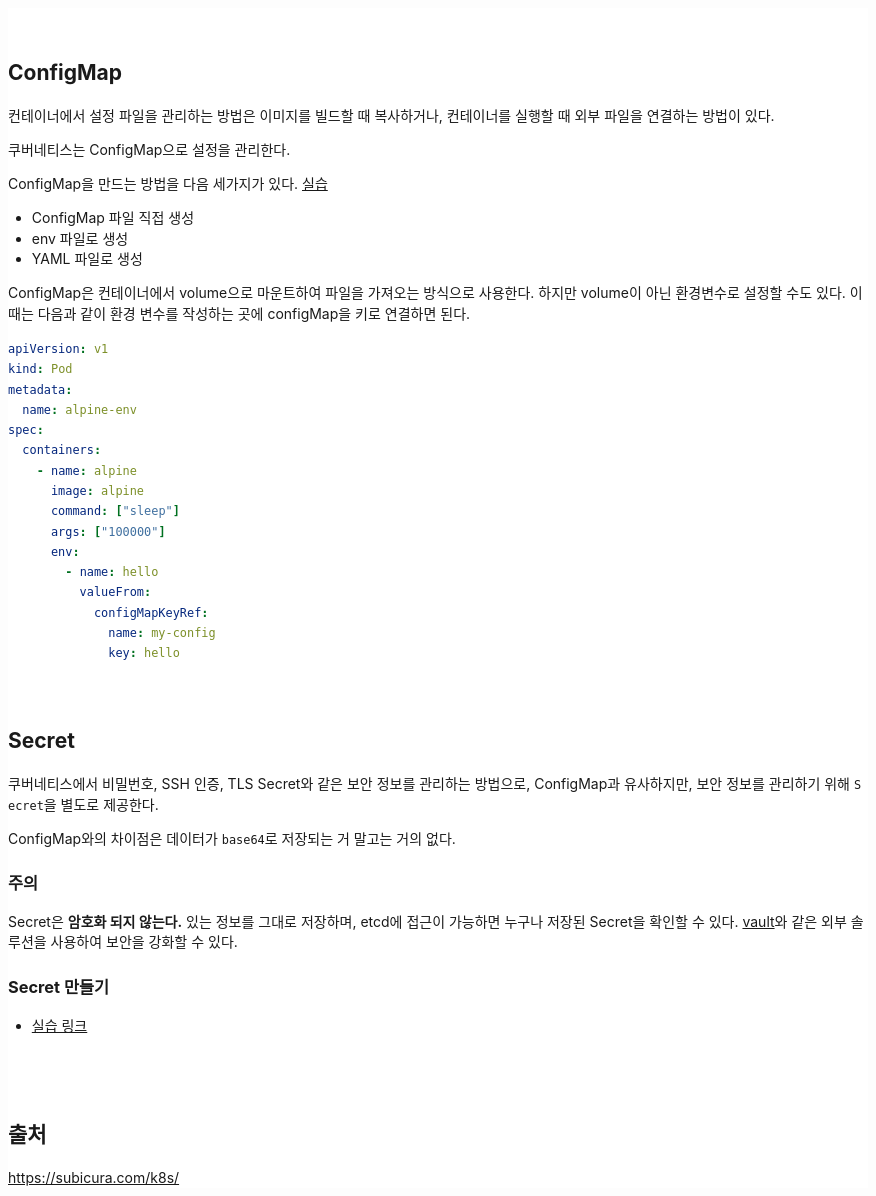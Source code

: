 <br/>

## ConfigMap

컨테이너에서 설정 파일을 관리하는 방법은 이미지를 빌드할 때 복사하거나, 컨테이너를 실행할 때 외부 파일을 연결하는 방법이 있다.

쿠버네티스는 ConfigMap으로 설정을 관리한다.

ConfigMap을 만드는 방법을 다음 세가지가 있다.  [실습](https://subicura.com/k8s/guide/configmap.html#configmap-%E1%84%86%E1%85%A1%E1%86%AB%E1%84%83%E1%85%B3%E1%86%AF%E1%84%80%E1%85%B5)

- ConfigMap 파일 직접 생성
- env 파일로 생성
- YAML 파일로 생성

ConfigMap은 컨테이너에서 volume으로 마운트하여 파일을 가져오는 방식으로 사용한다. 하지만 volume이 아닌 환경변수로 설정할 수도 있다. 이때는 다음과 같이 환경 변수를 작성하는 곳에 configMap을 키로 연결하면 된다.

```yaml
apiVersion: v1
kind: Pod
metadata:
  name: alpine-env
spec:
  containers:
    - name: alpine
      image: alpine
      command: ["sleep"]
      args: ["100000"]
      env:
        - name: hello
          valueFrom:
            configMapKeyRef:
              name: my-config
              key: hello
```

<br/>

## Secret

쿠버네티스에서 비밀번호, SSH 인증, TLS Secret와 같은 보안 정보를 관리하는 방법으로, ConfigMap과 유사하지만, 보안 정보를 관리하기 위해 `Secret`을  별도로 제공한다.

ConfigMap와의 차이점은 데이터가 `base64`로 저장되는 거 말고는 거의 없다.

### 주의

Secret은 **암호화 되지 않는다.** 있는 정보를 그대로 저장하며, etcd에 접근이 가능하면 누구나 저장된 Secret을 확인할 수 있다. [vault](https://www.vaultproject.io/)와 같은 외부 솔루션을 사용하여 보안을 강화할 수 있다. 

### Secret 만들기

- [실습 링크](https://subicura.com/k8s/guide/secret.html#secret-%E1%84%86%E1%85%A1%E1%86%AB%E1%84%83%E1%85%B3%E1%86%AF%E1%84%80%E1%85%B5)



<br/>

<br/>

## 출처

https://subicura.com/k8s/
